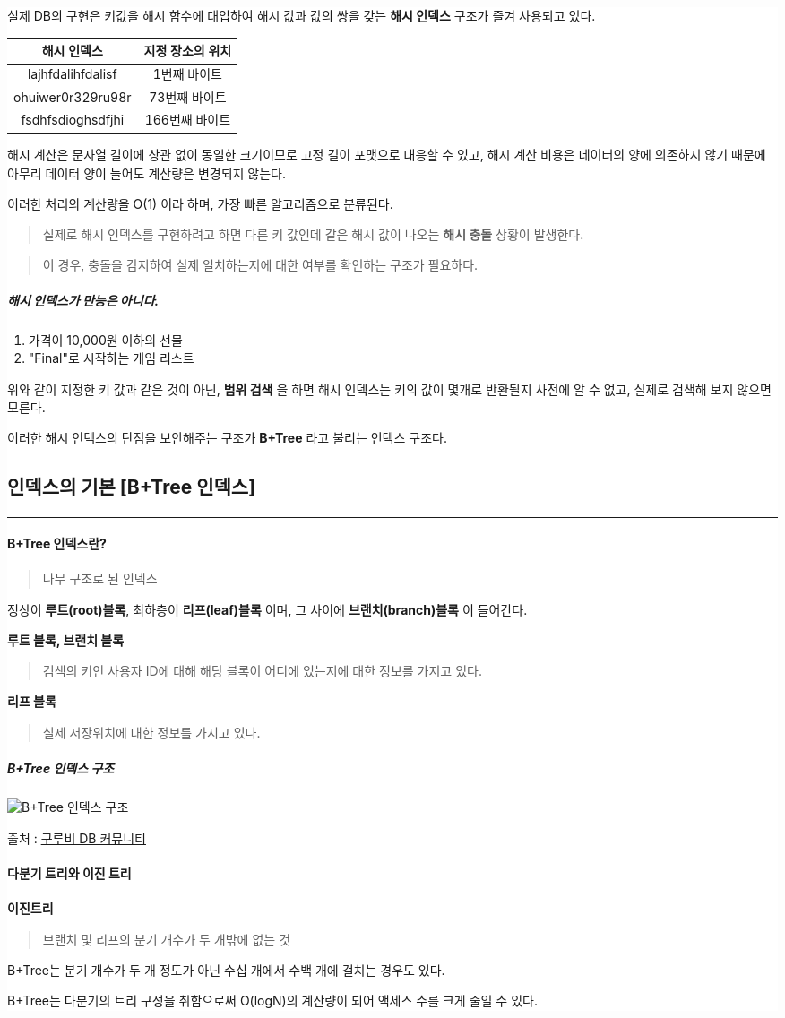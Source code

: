 실제 DB의 구현은 키값을 해시 함수에 대입하여 해시 값과 값의 쌍을 갖는 **해시 인덱스** 구조가 즐겨 사용되고 있다.

| 해시 인덱스 | 지정 장소의 위치 |
|:-------:|:-------:|
| lajhfdalihfdalisf | 1번째 바이트 |
| ohuiwer0r329ru98r | 73번째 바이트 |
| fsdhfsdioghsdfjhi | 166번째 바이트 |

해시 계산은 문자열 길이에 상관 없이 동일한 크기이므로 고정 길이 포맷으로 대응할 수 있고, 해시 계산 비용은 데이터의 양에 의존하지 않기 때문에 아무리 데이터 양이 늘어도 계산량은 변경되지 않는다.

이러한 처리의 계산량을 O(1) 이라 하며, 가장 빠른 알고리즘으로 분류된다.

>실제로 해시 인덱스를 구현하려고 하면 다른 키 값인데 같은 해시 값이 나오는 **해시 충돌** 상황이 발생한다.

>이 경우, 충돌을 감지하여 실제 일치하는지에 대한 여부를 확인하는 구조가 필요하다.

##### 해시 인덱스가 만능은 아니다.

1. 가격이 10,000원 이하의 선물
2. "Final"로 시작하는 게임 리스트

위와 같이 지정한 키 값과 같은 것이 아닌, **범위 검색** 을 하면 해시 인덱스는 키의 값이 몇개로 반환될지 사전에 알 수 없고, 실제로 검색해 보지 않으면 모른다.

이러한 해시 인덱스의 단점을 보안해주는 구조가 **B+Tree** 라고 불리는 인덱스 구조다.
## 인덱스의 기본 [B+Tree 인덱스]

---

#### B+Tree 인덱스란?

>나무 구조로 된 인덱스

정상이 **루트(root)블록**, 최하층이 **리프(leaf)블록** 이며, 그 사이에 **브랜치(branch)블록** 이 들어간다.

**루트 블록, 브랜치 블록**
>검색의 키인 사용자 ID에 대해 해당 블록이 어디에 있는지에 대한 정보를 가지고 있다.

**리프 블록**
>실제 저장위치에 대한 정보를 가지고 있다.


##### B+Tree 인덱스 구조

![B+Tree 인덱스 구조](http://wiki.gurubee.net/download/attachments/1507450/b_tree_uniqe_scan.JPG)

출처 : [구루비 DB 커뮤니티](http://wiki.gurubee.net/pages/viewpage.action?pageId=1507450)

#### 다분기 트리와 이진 트리

**이진트리**
>브랜치 및 리프의 분기 개수가 두 개밖에 없는 것

B+Tree는 분기 개수가 두 개 정도가 아닌 수십 개에서 수백 개에 걸치는 경우도 있다.

B+Tree는 다분기의 트리 구성을 취함으로써 O(logN)의 계산량이 되어 액세스 수를 크게 줄일 수 있다.
